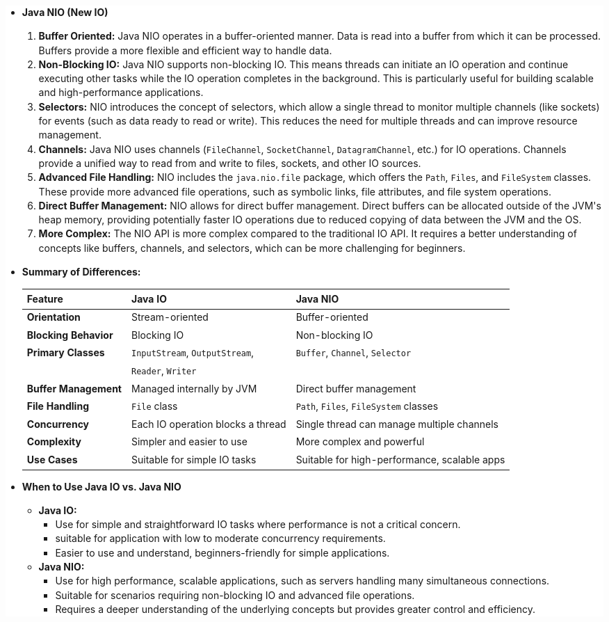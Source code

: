    - **Java NIO (New IO)**
      1. **Buffer Oriented:**
         Java NIO operates in a buffer-oriented manner. Data is read into a buffer from which it can be processed. Buffers provide a more flexible and efficient way to handle data.
      2. **Non-Blocking IO:**
         Java NIO supports non-blocking IO. This means threads can initiate an IO operation and continue executing other tasks while the IO operation completes in the background. This is particularly useful for building scalable and high-performance applications.
      3. **Selectors:**
         NIO introduces the concept of selectors, which allow a single thread to monitor multiple channels (like sockets) for events (such as data ready to read or write). This reduces the need for multiple threads and can improve resource management.
      4. **Channels:**
         Java NIO uses channels (`FileChannel`, `SocketChannel`, `DatagramChannel`, etc.) for IO operations. Channels provide a unified way to read from and write to files, sockets, and other IO sources.
      5. **Advanced File Handling:**
         NIO includes the `java.nio.file` package, which offers the `Path`, `Files`, and `FileSystem` classes. These provide more advanced file operations, such as symbolic links, file attributes, and file system operations.
      6. **Direct Buffer Management:**
         NIO allows for direct buffer management. Direct buffers can be allocated outside of the JVM's heap memory, providing potentially faster IO operations due to reduced copying of data between the JVM and the OS.
      7. **More Complex:**
         The NIO API is more complex compared to the traditional IO API. It requires a better understanding of concepts like buffers, channels, and selectors, which can be more challenging for beginners.
   - **Summary of Differences:**
  
      | Feature                       | Java IO                             | Java NIO                                    |
      |-------------------------------|-------------------------------------|---------------------------------------------|
      | **Orientation**               | Stream-oriented                     | Buffer-oriented                             |
      | **Blocking Behavior**         | Blocking IO                         | Non-blocking IO                             |
      | **Primary Classes**           | `InputStream`, `OutputStream`,      | `Buffer`, `Channel`, `Selector`             |
      |                               | `Reader`, `Writer`                  |                                             |
      | **Buffer Management**         | Managed internally by JVM           | Direct buffer management                    |
      | **File Handling**             | `File` class                        | `Path`, `Files`, `FileSystem` classes       |
      | **Concurrency**               | Each IO operation blocks a thread   | Single thread can manage multiple channels  |
      | **Complexity**                | Simpler and easier to use           | More complex and powerful                   |
      | **Use Cases**                 | Suitable for simple IO tasks        | Suitable for high-performance, scalable apps|


   - **When to Use Java IO vs. Java NIO**
      - **Java IO:**
         - Use for simple and straightforward IO tasks where performance is not a critical concern.
         - suitable for application with low to moderate concurrency requirements.
         - Easier to use and understand, beginners-friendly for simple applications.
      - **Java NIO:**
         - Use for high performance, scalable applications, such as servers handling many simultaneous connections.
         - Suitable for scenarios requiring non-blocking IO and advanced file operations.
         - Requires a deeper understanding of the underlying concepts but provides greater control and efficiency.

